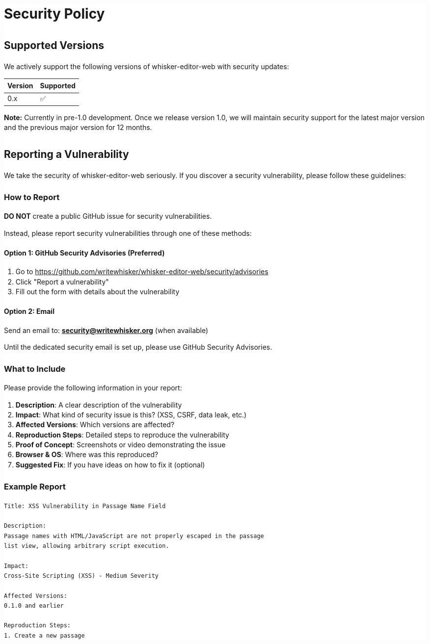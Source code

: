 # Security Policy

## Supported Versions

We actively support the following versions of whisker-editor-web with security updates:

| Version | Supported          |
| ------- | ------------------ |
| 0.x     | :white_check_mark: |

**Note:** Currently in pre-1.0 development. Once we release version 1.0, we will maintain security support for the latest major version and the previous major version for 12 months.

## Reporting a Vulnerability

We take the security of whisker-editor-web seriously. If you discover a security vulnerability, please follow these guidelines:

### How to Report

**DO NOT** create a public GitHub issue for security vulnerabilities.

Instead, please report security vulnerabilities through one of these methods:

#### Option 1: GitHub Security Advisories (Preferred)

1. Go to https://github.com/writewhisker/whisker-editor-web/security/advisories
2. Click "Report a vulnerability"
3. Fill out the form with details about the vulnerability

#### Option 2: Email

Send an email to: **security@writewhisker.org** (when available)

Until the dedicated security email is set up, please use GitHub Security Advisories.

### What to Include

Please provide the following information in your report:

1. **Description**: A clear description of the vulnerability
2. **Impact**: What kind of security issue is this? (XSS, CSRF, data leak, etc.)
3. **Affected Versions**: Which versions are affected?
4. **Reproduction Steps**: Detailed steps to reproduce the vulnerability
5. **Proof of Concept**: Screenshots or video demonstrating the issue
6. **Browser & OS**: Where was this reproduced?
7. **Suggested Fix**: If you have ideas on how to fix it (optional)

### Example Report

```
Title: XSS Vulnerability in Passage Name Field

Description:
Passage names with HTML/JavaScript are not properly escaped in the passage
list view, allowing arbitrary script execution.

Impact:
Cross-Site Scripting (XSS) - Medium Severity

Affected Versions:
0.1.0 and earlier

Reproduction Steps:
1. Create a new passage
```